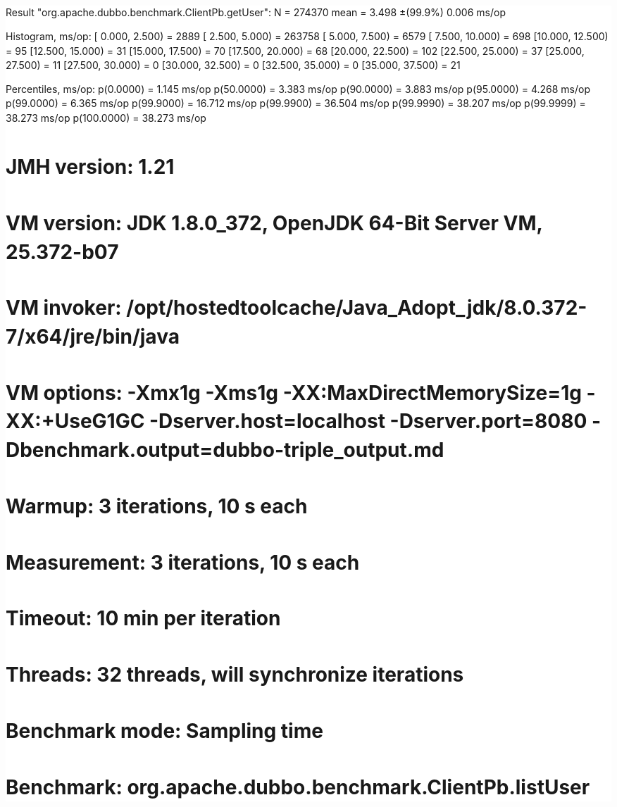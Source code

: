 

Result "org.apache.dubbo.benchmark.ClientPb.getUser":
  N = 274370
  mean =      3.498 ±(99.9%) 0.006 ms/op

  Histogram, ms/op:
    [ 0.000,  2.500) = 2889 
    [ 2.500,  5.000) = 263758 
    [ 5.000,  7.500) = 6579 
    [ 7.500, 10.000) = 698 
    [10.000, 12.500) = 95 
    [12.500, 15.000) = 31 
    [15.000, 17.500) = 70 
    [17.500, 20.000) = 68 
    [20.000, 22.500) = 102 
    [22.500, 25.000) = 37 
    [25.000, 27.500) = 11 
    [27.500, 30.000) = 0 
    [30.000, 32.500) = 0 
    [32.500, 35.000) = 0 
    [35.000, 37.500) = 21 

  Percentiles, ms/op:
      p(0.0000) =      1.145 ms/op
     p(50.0000) =      3.383 ms/op
     p(90.0000) =      3.883 ms/op
     p(95.0000) =      4.268 ms/op
     p(99.0000) =      6.365 ms/op
     p(99.9000) =     16.712 ms/op
     p(99.9900) =     36.504 ms/op
     p(99.9990) =     38.207 ms/op
     p(99.9999) =     38.273 ms/op
    p(100.0000) =     38.273 ms/op


# JMH version: 1.21
# VM version: JDK 1.8.0_372, OpenJDK 64-Bit Server VM, 25.372-b07
# VM invoker: /opt/hostedtoolcache/Java_Adopt_jdk/8.0.372-7/x64/jre/bin/java
# VM options: -Xmx1g -Xms1g -XX:MaxDirectMemorySize=1g -XX:+UseG1GC -Dserver.host=localhost -Dserver.port=8080 -Dbenchmark.output=dubbo-triple_output.md
# Warmup: 3 iterations, 10 s each
# Measurement: 3 iterations, 10 s each
# Timeout: 10 min per iteration
# Threads: 32 threads, will synchronize iterations
# Benchmark mode: Sampling time
# Benchmark: org.apache.dubbo.benchmark.ClientPb.listUser
